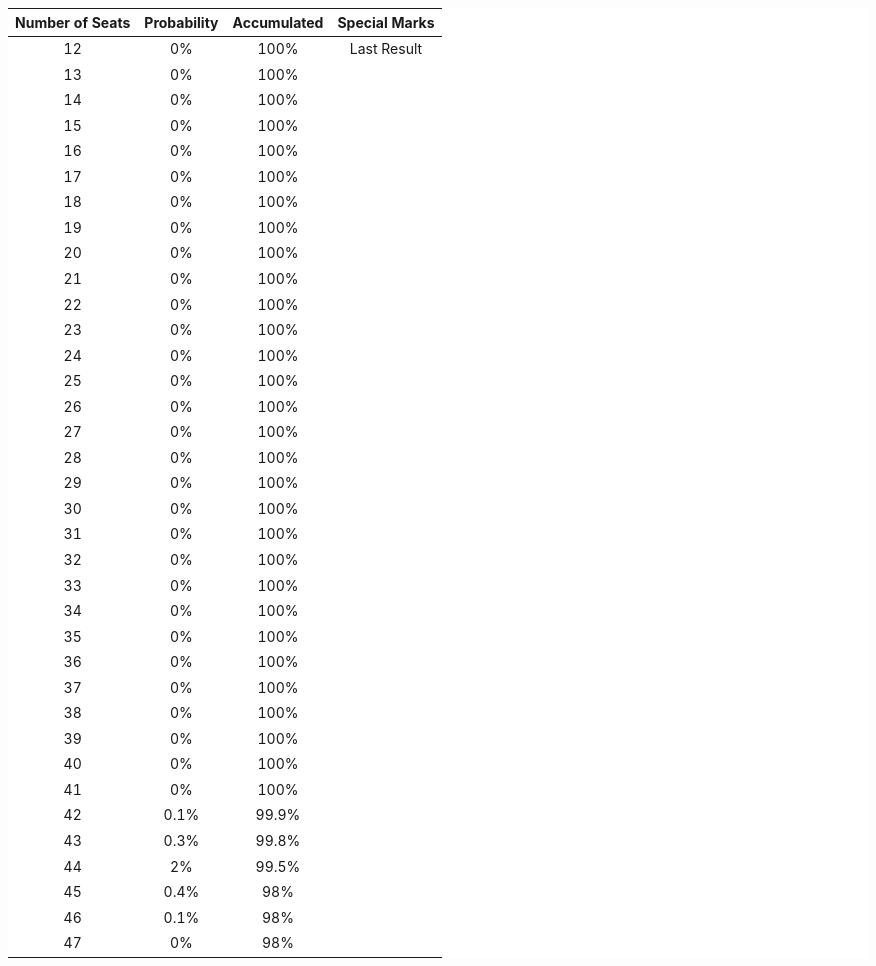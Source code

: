 | Number of Seats | Probability | Accumulated | Special Marks |
|:---------------:|:-----------:|:-----------:|:-------------:|
| 12 | 0% | 100% | Last Result |
| 13 | 0% | 100% |  |
| 14 | 0% | 100% |  |
| 15 | 0% | 100% |  |
| 16 | 0% | 100% |  |
| 17 | 0% | 100% |  |
| 18 | 0% | 100% |  |
| 19 | 0% | 100% |  |
| 20 | 0% | 100% |  |
| 21 | 0% | 100% |  |
| 22 | 0% | 100% |  |
| 23 | 0% | 100% |  |
| 24 | 0% | 100% |  |
| 25 | 0% | 100% |  |
| 26 | 0% | 100% |  |
| 27 | 0% | 100% |  |
| 28 | 0% | 100% |  |
| 29 | 0% | 100% |  |
| 30 | 0% | 100% |  |
| 31 | 0% | 100% |  |
| 32 | 0% | 100% |  |
| 33 | 0% | 100% |  |
| 34 | 0% | 100% |  |
| 35 | 0% | 100% |  |
| 36 | 0% | 100% |  |
| 37 | 0% | 100% |  |
| 38 | 0% | 100% |  |
| 39 | 0% | 100% |  |
| 40 | 0% | 100% |  |
| 41 | 0% | 100% |  |
| 42 | 0.1% | 99.9% |  |
| 43 | 0.3% | 99.8% |  |
| 44 | 2% | 99.5% |  |
| 45 | 0.4% | 98% |  |
| 46 | 0.1% | 98% |  |
| 47 | 0% | 98% |  |